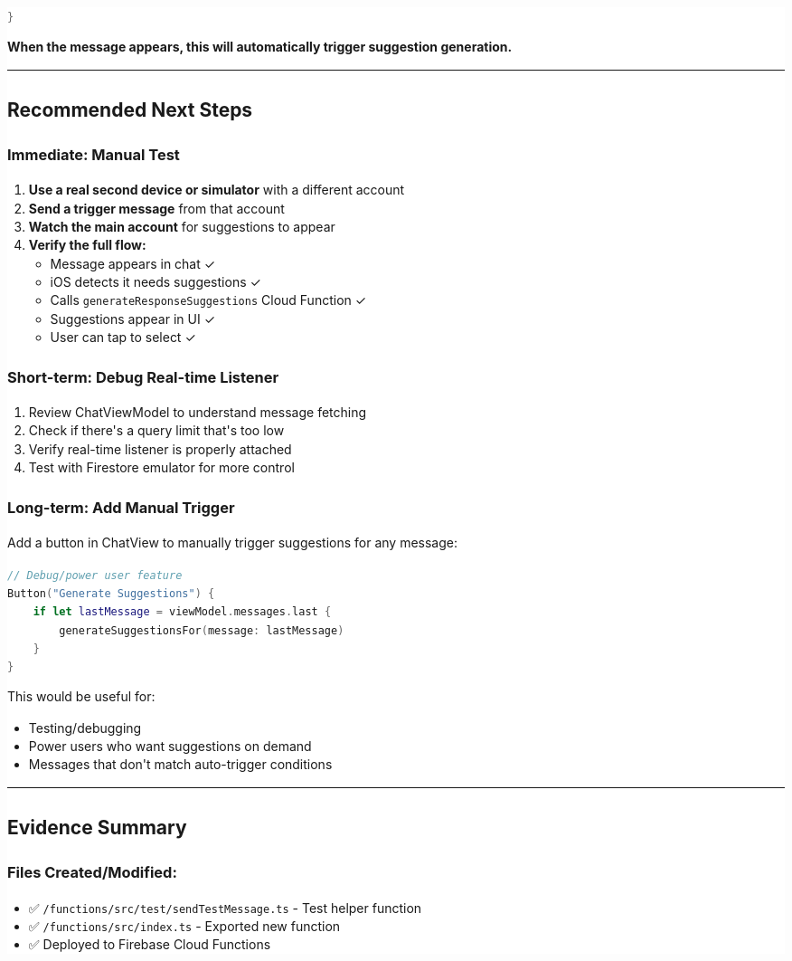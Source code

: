 ```swift
}
```

**When the message appears, this will automatically trigger suggestion generation.**

---

## Recommended Next Steps

### Immediate: Manual Test
1. **Use a real second device or simulator** with a different account
2. **Send a trigger message** from that account
3. **Watch the main account** for suggestions to appear
4. **Verify the full flow:**
   - Message appears in chat ✓
   - iOS detects it needs suggestions ✓
   - Calls `generateResponseSuggestions` Cloud Function ✓
   - Suggestions appear in UI ✓
   - User can tap to select ✓

### Short-term: Debug Real-time Listener
1. Review ChatViewModel to understand message fetching
2. Check if there's a query limit that's too low
3. Verify real-time listener is properly attached
4. Test with Firestore emulator for more control

### Long-term: Add Manual Trigger
Add a button in ChatView to manually trigger suggestions for any message:
```swift
// Debug/power user feature
Button("Generate Suggestions") {
    if let lastMessage = viewModel.messages.last {
        generateSuggestionsFor(message: lastMessage)
    }
}
```

This would be useful for:
- Testing/debugging
- Power users who want suggestions on demand
- Messages that don't match auto-trigger conditions

---

## Evidence Summary

### Files Created/Modified:
- ✅ `/functions/src/test/sendTestMessage.ts` - Test helper function
- ✅ `/functions/src/index.ts` - Exported new function
- ✅ Deployed to Firebase Cloud Functions
